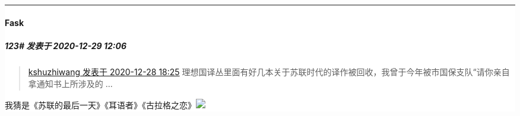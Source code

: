 
-----

####  Fask  
##### 123#       发表于 2020-12-29 12:06


<blockquote><a href="httphttps://bbs.saraba1st.com/2b/forum.php?mod=redirect&amp;goto=findpost&amp;pid=49870371&amp;ptid=1978810" target="_blank">kshuzhiwang 发表于 2020-12-28 18:25</a>
理想国译丛里面有好几本关于苏联时代的译作被回收，我曾于今年被市国保支队“请你亲自拿通知书上所涉及的 ...</blockquote>
我猜是《苏联的最后一天》《耳语者》《古拉格之恋》<img src="https://static.saraba1st.com/image/smiley/face2017/065.png" referrerpolicy="no-referrer">


                                             